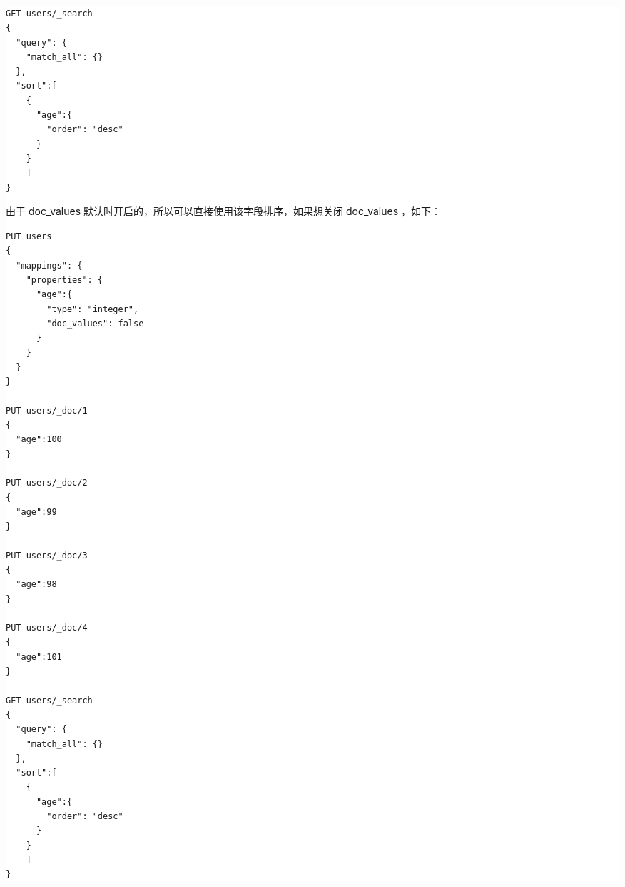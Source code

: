 ```
GET users/_search
{
  "query": {
    "match_all": {}
  },
  "sort":[
    {
      "age":{
        "order": "desc"
      }
    }
    ]
}
```

由于 doc_values 默认时开启的，所以可以直接使用该字段排序，如果想关闭 doc_values ，如下：

```
PUT users
{
  "mappings": {
    "properties": {
      "age":{
        "type": "integer",
        "doc_values": false
      }
    }
  }
}

PUT users/_doc/1
{
  "age":100
}

PUT users/_doc/2
{
  "age":99
}

PUT users/_doc/3
{
  "age":98
}

PUT users/_doc/4
{
  "age":101
}

GET users/_search
{
  "query": {
    "match_all": {}
  },
  "sort":[
    {
      "age":{
        "order": "desc"
      }
    }
    ]
}
```
